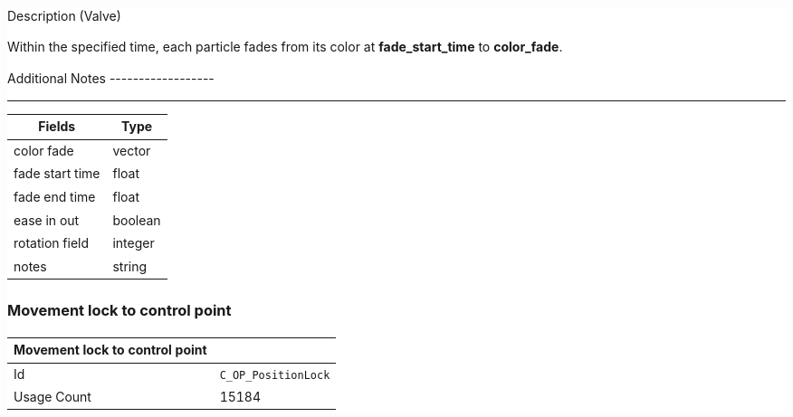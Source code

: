 <tr>
<td>Description (Valve)</td>
<td><p>Within the specified time, each particle fades from its color at <b>fade_start_time</b> to <b>color_fade</b>.</p></td>
</tr>
<tr>
<td>Additional Notes</td>
<td>------------------</td>
</tr>
</tbody>
</table><hr>

<table>
<thead>
<tr>
<th>Fields</th>
<th>Type</th>
</tr>
</thead>
<tbody>
<tr>
<td>color fade</td>
<td>vector</td>
</tr>
<tr>
<td>fade start time</td>
<td>float</td>
</tr>
<tr>
<td>fade end time</td>
<td>float</td>
</tr>
<tr>
<td>ease in out</td>
<td>boolean</td>
</tr>
<tr>
<td>rotation field</td>
<td>integer</td>
</tr>
<tr>
<td>notes</td>
<td>string</td>
</tr>
</tbody>
</table><h3 id="movement-lock-to-control-point">Movement lock to control point</h3>

<table>
<thead>
<tr>
<th>Movement lock to control point</th>
<th></th>
</tr>
</thead>
<tbody>
<tr>
<td>Id</td>
<td><code>C_OP_PositionLock</code></td>
</tr>
<tr>
<td>Usage Count</td>
<td>15184</td>
</tr>
<tr>